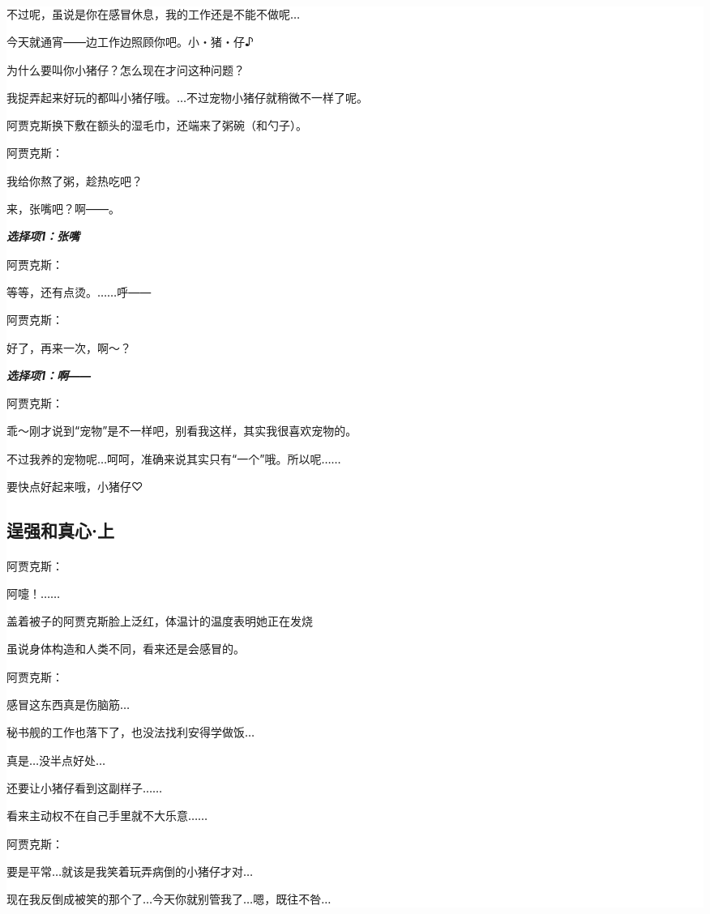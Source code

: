 不过呢，虽说是你在感冒休息，我的工作还是不能不做呢…

今天就通宵——边工作边照顾你吧。小・猪・仔♪

为什么要叫你小猪仔？怎么现在才问这种问题？

我捉弄起来好玩的都叫小猪仔哦。…不过宠物小猪仔就稍微不一样了呢。

阿贾克斯换下敷在额头的湿毛巾，还端来了粥碗（和勺子）。

阿贾克斯：

我给你熬了粥，趁热吃吧？

来，张嘴吧？啊——。

***选择项1：张嘴***

阿贾克斯：

等等，还有点烫。……呼——

阿贾克斯：

好了，再来一次，啊～？

***选择项1：啊——***

阿贾克斯：

乖～刚才说到“宠物”是不一样吧，别看我这样，其实我很喜欢宠物的。

不过我养的宠物呢…呵呵，准确来说其实只有“一个”哦。所以呢……

要快点好起来哦，小猪仔♡


## 逞强和真心·上

阿贾克斯：

阿嚏！……

盖着被子的阿贾克斯脸上泛红，体温计的温度表明她正在发烧

虽说身体构造和人类不同，看来还是会感冒的。

阿贾克斯：

感冒这东西真是伤脑筋…

秘书舰的工作也落下了，也没法找利安得学做饭…

真是…没半点好处…

还要让小猪仔看到这副样子……

看来主动权不在自己手里就不大乐意……

阿贾克斯：

要是平常…就该是我笑着玩弄病倒的小猪仔才对…

现在我反倒成被笑的那个了…今天你就别管我了…嗯，既往不咎…
